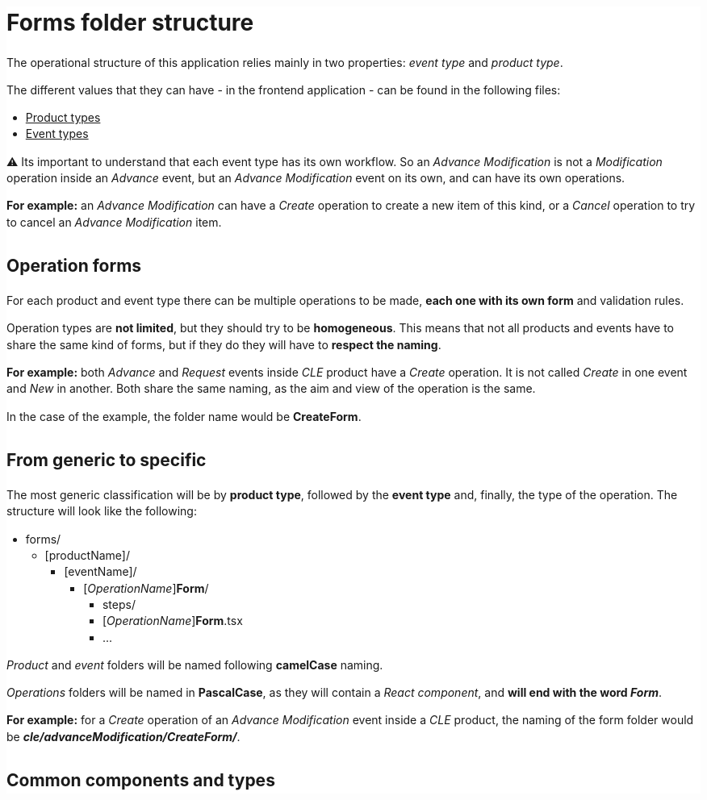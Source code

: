 # Forms folder structure

The operational structure of this application relies mainly in two properties: _event type_ and _product type_.

The different values that they can have - in the frontend application - can be found in the following files:

- [Product types](/src/enums/productTypes.ts)
- [Event types](/src/enums/eventTypes.ts)

:warning: Its important to understand that each event type has its own workflow. So an _Advance Modification_ is not a _Modification_ operation inside an _Advance_ event, but an _Advance Modification_ event on its own, and can have its own operations.

**For example:** an _Advance Modification_ can have a _Create_ operation to create a new item of this kind, or a _Cancel_ operation to try to cancel an _Advance Modification_ item.

## Operation forms

For each product and event type there can be multiple operations to be made, **each one with its own form** and validation rules.

Operation types are **not limited**, but they should try to be **homogeneous**. This means that not all products and events have to share the same kind of forms, but if they do they will have to **respect the naming**.

**For example:** both _Advance_ and _Request_ events inside _CLE_ product have a _Create_ operation. It is not called _Create_ in one event and _New_ in another. Both share the same naming, as the aim and view of the operation is the same.

In the case of the example, the folder name would be **CreateForm**.

## From generic to specific

The most generic classification will be by **product type**, followed by the **event type** and, finally, the type of the operation. The structure will look like the following:

- forms/
  - [productName]/
    - [eventName]/
      - [_OperationName_]**Form**/
        - steps/
        - [_OperationName_]**Form**.tsx
        - ...

_Product_ and _event_ folders will be named following **camelCase** naming.

_Operations_ folders will be named in **PascalCase**, as they will contain a _React component_, and **will end with the word _Form_**.

**For example:** for a _Create_ operation of an _Advance Modification_ event inside a _CLE_ product, the naming of the form folder would be _**cle/advanceModification/CreateForm/**_.

## Common components and types
